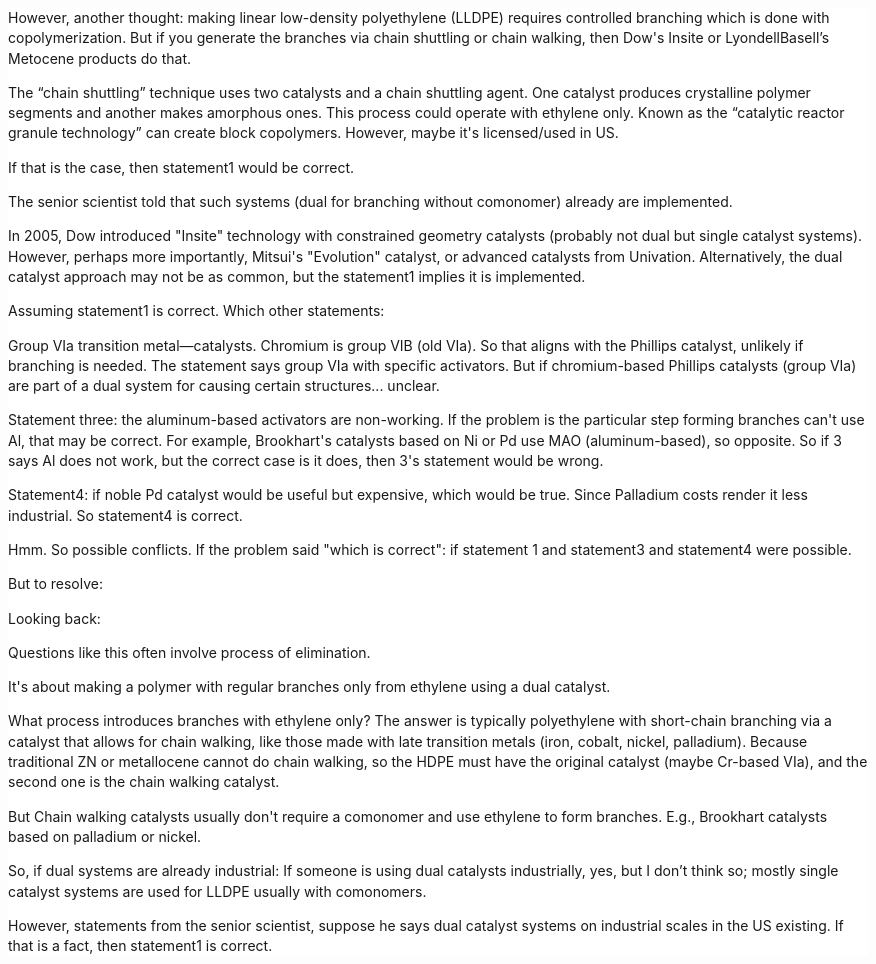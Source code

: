 However, another thought: making linear low-density polyethylene (LLDPE) requires controlled branching which is done with copolymerization. But if you generate the branches via chain shuttling or chain walking, then Dow's Insite or LyondellBasell’s Metocene products do that.

The “chain shuttling” technique uses two catalysts and a chain shuttling agent. One catalyst produces crystalline polymer segments and another makes amorphous ones. This process could operate with ethylene only. Known as the “catalytic reactor granule technology” can create block copolymers. However, maybe it's licensed/used in US.

If that is the case, then statement1 would be correct. 

The senior scientist told that such systems (dual for branching without comonomer) already are implemented.

In 2005, Dow introduced "Insite" technology with constrained geometry catalysts (probably not dual but single catalyst systems). However, perhaps more importantly, Mitsui's "Evolution" catalyst, or advanced catalysts from Univation. Alternatively, the dual catalyst approach may not be as common, but the statement1 implies it is implemented.

Assuming statement1 is correct. Which other statements:

Group VIa transition metal—catalysts. Chromium is group VIB (old VIa). So that aligns with the Phillips catalyst, unlikely if branching is needed. The statement says group VIa with specific activators. But if chromium-based Phillips catalysts (group VIa) are part of a dual system for causing certain structures... unclear.

Statement three: the aluminum-based activators are non-working. If the problem is the particular step forming branches can't use Al, that may be correct. For example, Brookhart's catalysts based on Ni or Pd use MAO (aluminum-based), so opposite. So if 3 says Al does not work, but the correct case is it does, then 3's statement would be wrong.

Statement4: if noble Pd catalyst would be useful but expensive, which would be true. Since Palladium costs render it less industrial. So statement4 is correct.

Hmm. So possible conflicts. If the problem said "which is correct": if statement 1 and statement3 and statement4 were possible.

But to resolve:

Looking back:

Questions like this often involve process of elimination.

It's about making a polymer with regular branches only from ethylene using a dual catalyst.

What process introduces branches with ethylene only? The answer is typically polyethylene with short-chain branching via a catalyst that allows for chain walking, like those made with late transition metals (iron, cobalt, nickel, palladium). Because traditional ZN or metallocene cannot do chain walking, so the HDPE must have the original catalyst (maybe Cr-based VIa), and the second one is the chain walking catalyst.

But Chain walking catalysts usually don't require a comonomer and use ethylene to form branches. E.g., Brookhart catalysts based on palladium or nickel. 

So, if dual systems are already industrial: If someone is using dual catalysts industrially, yes, but I don’t think so; mostly single catalyst systems are used for LLDPE usually with comonomers.

However, statements from the senior scientist, suppose he says dual catalyst systems on industrial scales in the US existing. If that is a fact, then statement1 is correct.
